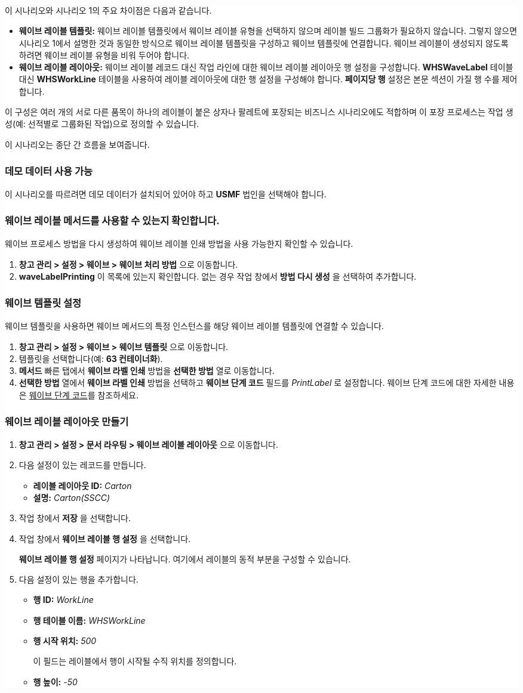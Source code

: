 이 시나리오와 시나리오 1의 주요 차이점은 다음과 같습니다.

- **웨이브 레이블 템플릿:** 웨이브 레이블 템플릿에서 웨이브 레이블 유형을 선택하지 않으며 레이블 빌드 그룹화가 필요하지 않습니다. 그렇지 않으면 시나리오 1에서 설명한 것과 동일한 방식으로 웨이브 레이블 템플릿을 구성하고 웨이브 템플릿에 연결합니다. 웨이브 레이블이 생성되지 않도록 하려면 웨이브 레이블 유형을 비워 두어야 합니다.
- **웨이브 레이블 레이아웃:** 웨이브 레이블 레코드 대신 작업 라인에 대한 웨이브 레이블 레이아웃 행 설정을 구성합니다. **WHSWaveLabel** 테이블 대신 **WHSWorkLine** 테이블을 사용하여 레이블 레이아웃에 대한 행 설정을 구성해야 합니다. **페이지당 행** 설정은 본문 섹션이 가질 행 수를 제어합니다. 

이 구성은 여러 개의 서로 다른 품목이 하나의 레이블이 붙은 상자나 팔레트에 포장되는 비즈니스 시나리오에도 적합하며 이 포장 프로세스는 작업 생성(예: 선적별로 그룹화된 작업)으로 정의할 수 있습니다.

이 시나리오는 종단 간 흐름을 보여줍니다.

### <a name="make-demo-data-available"></a>데모 데이터 사용 가능

이 시나리오를 따르려면 데모 데이터가 설치되어 있어야 하고 **USMF** 법인을 선택해야 합니다.

### <a name="make-sure-that-the-wave-label-method-is-available"></a>웨이브 레이블 메서드를 사용할 수 있는지 확인합니다.

웨이브 프로세스 방법을 다시 생성하여 웨이브 레이블 인쇄 방법을 사용 가능한지 확인할 수 있습니다.

1. **창고 관리 \> 설정 \> 웨이브 \> 웨이브 처리 방법** 으로 이동합니다.
1. **waveLabelPrinting** 이 목록에 있는지 확인합니다. 없는 경우 작업 창에서 **방법 다시 생성** 을 선택하여 추가합니다.

### <a name="set-up-a-wave-template"></a>웨이브 템플릿 설정

웨이브 템플릿을 사용하면 웨이브 메서드의 특정 인스턴스를 해당 웨이브 레이블 템플릿에 연결할 수 있습니다.

1. **창고 관리 \> 설정 \> 웨이브 \> 웨이브 템플릿** 으로 이동합니다.
1. 템플릿을 선택합니다(예: **63 컨테이너화**).
1. **메서드** 빠른 탭에서 **웨이브 라벨 인쇄** 방법을 **선택한 방법** 열로 이동합니다.
1. **선택한 방법** 열에서 **웨이브 라벨 인쇄** 방법을 선택하고 **웨이브 단계 코드** 필드를 *PrintLabel* 로 설정합니다. 웨이브 단계 코드에 대한 자세한 내용은 [웨이브 단계 코드](wave-step-codes.md)를 참조하세요.

### <a name="create-a-wave-label-layout"></a>웨이브 레이블 레이아웃 만들기

1. **창고 관리 \> 설정 \> 문서 라우팅 \> 웨이브 레이블 레이아웃** 으로 이동합니다.
1. 다음 설정이 있는 레코드를 만듭니다.

    - **레이블 레이아웃 ID:** *Carton*
    - **설명:** *Carton(SSCC)*

1. 작업 창에서 **저장** 을 선택합니다.
1. 작업 창에서 **웨이브 레이블 행 설정** 을 선택합니다.

    **웨이브 레이블 행 설정** 페이지가 나타납니다. 여기에서 레이블의 동적 부분을 구성할 수 있습니다.

1. 다음 설정이 있는 행을 추가합니다.

    - **행 ID:** *WorkLine*
    - **행 테이블 이름:** *WHSWorkLine*
    - **행 시작 위치:** *500*

        이 필드는 레이블에서 행이 시작될 수직 위치를 정의합니다.

    - **행 높이:** *-50*

